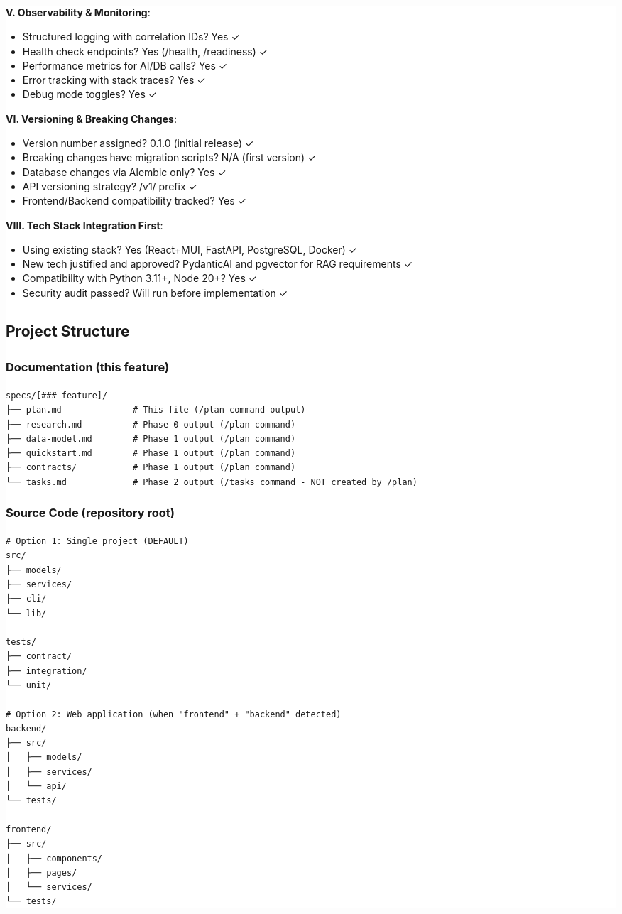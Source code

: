 **V. Observability & Monitoring**:

- Structured logging with correlation IDs? Yes ✓
- Health check endpoints? Yes (/health, /readiness) ✓
- Performance metrics for AI/DB calls? Yes ✓
- Error tracking with stack traces? Yes ✓
- Debug mode toggles? Yes ✓

**VI. Versioning & Breaking Changes**:

- Version number assigned? 0.1.0 (initial release) ✓
- Breaking changes have migration scripts? N/A (first version) ✓
- Database changes via Alembic only? Yes ✓
- API versioning strategy? /v1/ prefix ✓
- Frontend/Backend compatibility tracked? Yes ✓

**VIII. Tech Stack Integration First**:

- Using existing stack? Yes (React+MUI, FastAPI, PostgreSQL, Docker) ✓
- New tech justified and approved? PydanticAI and pgvector for RAG requirements ✓
- Compatibility with Python 3.11+, Node 20+? Yes ✓
- Security audit passed? Will run before implementation ✓

## Project Structure

### Documentation (this feature)

```
specs/[###-feature]/
├── plan.md              # This file (/plan command output)
├── research.md          # Phase 0 output (/plan command)
├── data-model.md        # Phase 1 output (/plan command)
├── quickstart.md        # Phase 1 output (/plan command)
├── contracts/           # Phase 1 output (/plan command)
└── tasks.md             # Phase 2 output (/tasks command - NOT created by /plan)
```

### Source Code (repository root)

```
# Option 1: Single project (DEFAULT)
src/
├── models/
├── services/
├── cli/
└── lib/

tests/
├── contract/
├── integration/
└── unit/

# Option 2: Web application (when "frontend" + "backend" detected)
backend/
├── src/
│   ├── models/
│   ├── services/
│   └── api/
└── tests/

frontend/
├── src/
│   ├── components/
│   ├── pages/
│   └── services/
└── tests/
```